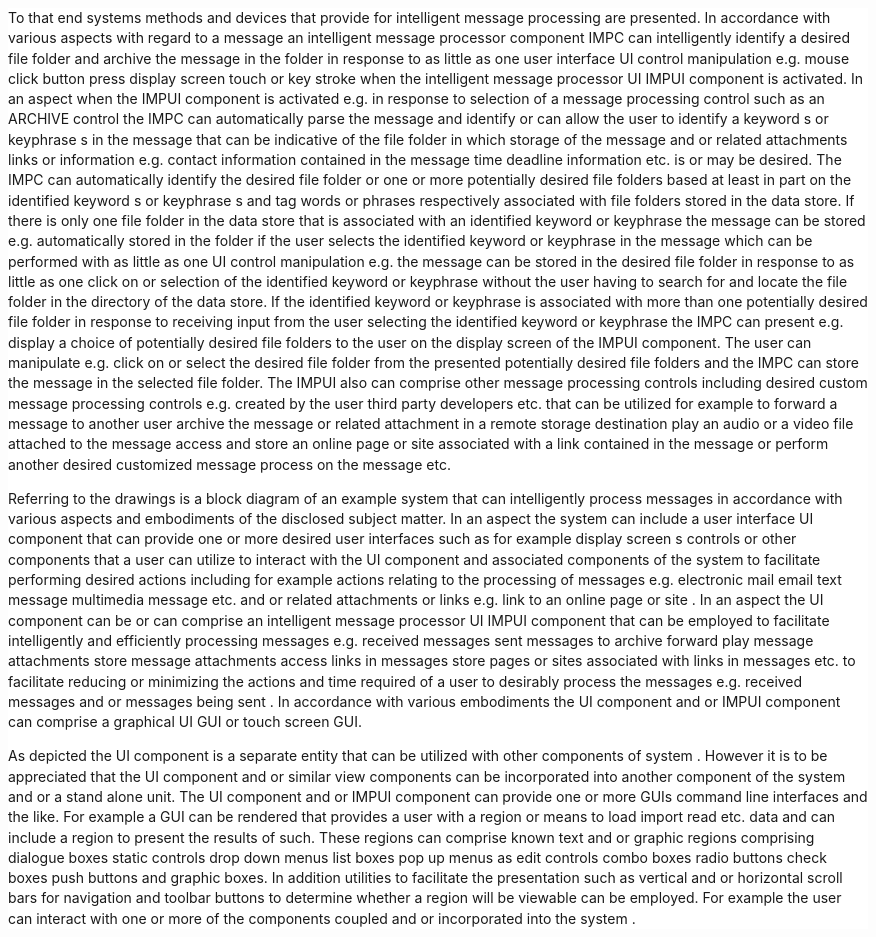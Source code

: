 To that end systems methods and devices that provide for intelligent message processing are presented. In accordance with various aspects with regard to a message an intelligent message processor component IMPC can intelligently identify a desired file folder and archive the message in the folder in response to as little as one user interface UI control manipulation e.g. mouse click button press display screen touch or key stroke when the intelligent message processor UI IMPUI component is activated. In an aspect when the IMPUI component is activated e.g. in response to selection of a message processing control such as an ARCHIVE control the IMPC can automatically parse the message and identify or can allow the user to identify a keyword s or keyphrase s in the message that can be indicative of the file folder in which storage of the message and or related attachments links or information e.g. contact information contained in the message time deadline information etc. is or may be desired. The IMPC can automatically identify the desired file folder or one or more potentially desired file folders based at least in part on the identified keyword s or keyphrase s and tag words or phrases respectively associated with file folders stored in the data store. If there is only one file folder in the data store that is associated with an identified keyword or keyphrase the message can be stored e.g. automatically stored in the folder if the user selects the identified keyword or keyphrase in the message which can be performed with as little as one UI control manipulation e.g. the message can be stored in the desired file folder in response to as little as one click on or selection of the identified keyword or keyphrase without the user having to search for and locate the file folder in the directory of the data store. If the identified keyword or keyphrase is associated with more than one potentially desired file folder in response to receiving input from the user selecting the identified keyword or keyphrase the IMPC can present e.g. display a choice of potentially desired file folders to the user on the display screen of the IMPUI component. The user can manipulate e.g. click on or select the desired file folder from the presented potentially desired file folders and the IMPC can store the message in the selected file folder. The IMPUI also can comprise other message processing controls including desired custom message processing controls e.g. created by the user third party developers etc. that can be utilized for example to forward a message to another user archive the message or related attachment in a remote storage destination play an audio or a video file attached to the message access and store an online page or site associated with a link contained in the message or perform another desired customized message process on the message etc.

Referring to the drawings is a block diagram of an example system that can intelligently process messages in accordance with various aspects and embodiments of the disclosed subject matter. In an aspect the system can include a user interface UI component that can provide one or more desired user interfaces such as for example display screen s controls or other components that a user can utilize to interact with the UI component and associated components of the system to facilitate performing desired actions including for example actions relating to the processing of messages e.g. electronic mail email text message multimedia message etc. and or related attachments or links e.g. link to an online page or site . In an aspect the UI component can be or can comprise an intelligent message processor UI IMPUI component that can be employed to facilitate intelligently and efficiently processing messages e.g. received messages sent messages to archive forward play message attachments store message attachments access links in messages store pages or sites associated with links in messages etc. to facilitate reducing or minimizing the actions and time required of a user to desirably process the messages e.g. received messages and or messages being sent . In accordance with various embodiments the UI component and or IMPUI component can comprise a graphical UI GUI or touch screen GUI.

As depicted the UI component is a separate entity that can be utilized with other components of system . However it is to be appreciated that the UI component and or similar view components can be incorporated into another component of the system and or a stand alone unit. The UI component and or IMPUI component can provide one or more GUIs command line interfaces and the like. For example a GUI can be rendered that provides a user with a region or means to load import read etc. data and can include a region to present the results of such. These regions can comprise known text and or graphic regions comprising dialogue boxes static controls drop down menus list boxes pop up menus as edit controls combo boxes radio buttons check boxes push buttons and graphic boxes. In addition utilities to facilitate the presentation such as vertical and or horizontal scroll bars for navigation and toolbar buttons to determine whether a region will be viewable can be employed. For example the user can interact with one or more of the components coupled and or incorporated into the system .

